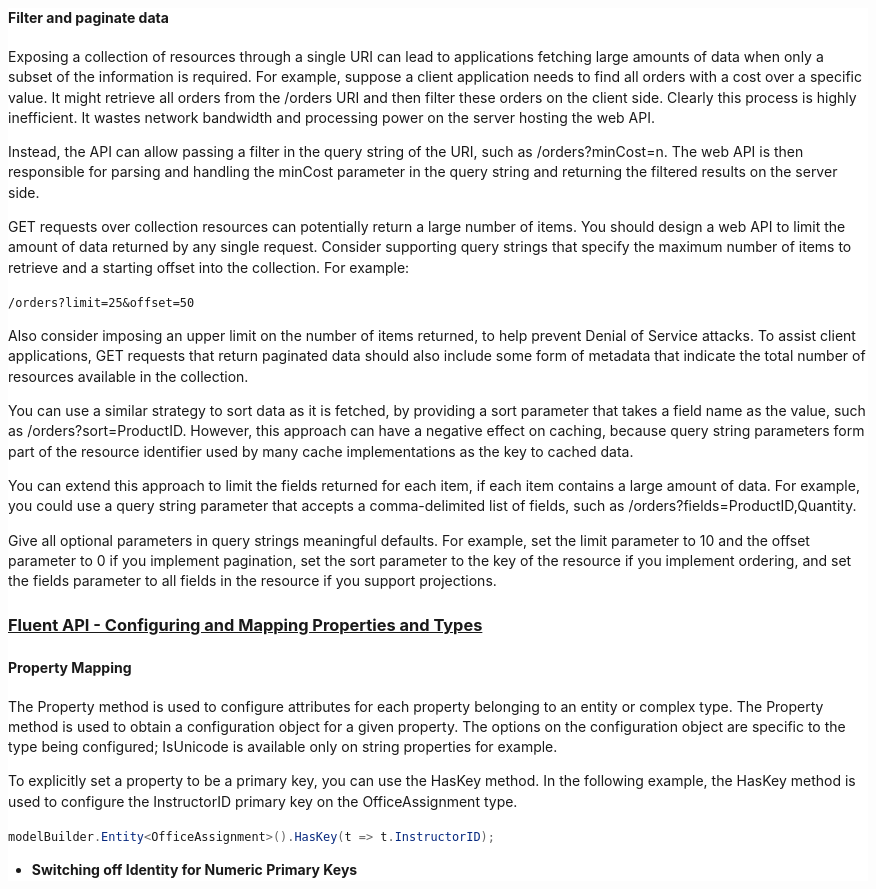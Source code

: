 #### Filter and paginate data
Exposing a collection of resources through a single URI can lead to applications fetching large amounts of data when only a subset of the information is required. For example, suppose a client application needs to find all orders with a cost over a specific value. It might retrieve all orders from the /orders URI and then filter these orders on the client side. Clearly this process is highly inefficient. It wastes network bandwidth and processing power on the server hosting the web API.

Instead, the API can allow passing a filter in the query string of the URI, such as /orders?minCost=n. The web API is then responsible for parsing and handling the minCost parameter in the query string and returning the filtered results on the server side.

GET requests over collection resources can potentially return a large number of items. You should design a web API to limit the amount of data returned by any single request. Consider supporting query strings that specify the maximum number of items to retrieve and a starting offset into the collection. For example:

`/orders?limit=25&offset=50`

Also consider imposing an upper limit on the number of items returned, to help prevent Denial of Service attacks. To assist client applications, GET requests that return paginated data should also include some form of metadata that indicate the total number of resources available in the collection.

You can use a similar strategy to sort data as it is fetched, by providing a sort parameter that takes a field name as the value, such as /orders?sort=ProductID. However, this approach can have a negative effect on caching, because query string parameters form part of the resource identifier used by many cache implementations as the key to cached data.

You can extend this approach to limit the fields returned for each item, if each item contains a large amount of data. For example, you could use a query string parameter that accepts a comma-delimited list of fields, such as /orders?fields=ProductID,Quantity.

Give all optional parameters in query strings meaningful defaults. For example, set the limit parameter to 10 and the offset parameter to 0 if you implement pagination, set the sort parameter to the key of the resource if you implement ordering, and set the fields parameter to all fields in the resource if you support projections.


### [Fluent API - Configuring and Mapping Properties and Types](https://learn.microsoft.com/en-us/ef/ef6/modeling/code-first/fluent/types-and-properties)

#### Property Mapping
The Property method is used to configure attributes for each property belonging to an entity or complex type. The Property method is used to obtain a configuration object for a given property. The options on the configuration object are specific to the type being configured; IsUnicode is available only on string properties for example.

To explicitly set a property to be a primary key, you can use the HasKey method. In the following example, the HasKey method is used to configure the InstructorID primary key on the OfficeAssignment type.

```csharp
modelBuilder.Entity<OfficeAssignment>().HasKey(t => t.InstructorID);
```
* **Switching off Identity for Numeric Primary Keys**
